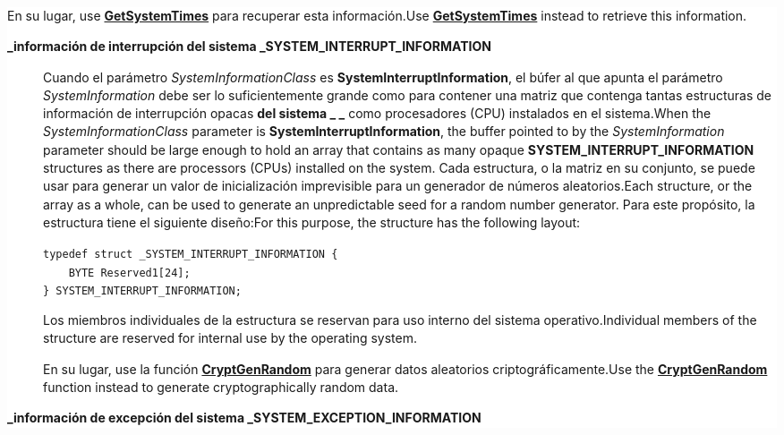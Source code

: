 <span data-ttu-id="eb841-169">En su lugar, use [**GetSystemTimes**](/windows/win32/api/processthreadsapi/nf-processthreadsapi-getsystemtimes) para recuperar esta información.</span><span class="sxs-lookup"><span data-stu-id="eb841-169">Use [**GetSystemTimes**](/windows/win32/api/processthreadsapi/nf-processthreadsapi-getsystemtimes) instead to retrieve this information.</span></span>

</dd> <dt>

<span id="SYSTEM_INTERRUPT_INFORMATION"></span><span id="system_interrupt_information"></span>

<span data-ttu-id="eb841-170"><span id="SYSTEM_INTERRUPT_INFORMATION"></span><span id="system_interrupt_information"></span>**\_información de interrupción del sistema \_**</span><span class="sxs-lookup"><span data-stu-id="eb841-170"><span id="SYSTEM_INTERRUPT_INFORMATION"></span><span id="system_interrupt_information"></span>**SYSTEM\_INTERRUPT\_INFORMATION**</span></span>


</dt> <dd>

<span data-ttu-id="eb841-171">Cuando el parámetro *SystemInformationClass* es **SystemInterruptInformation**, el búfer al que apunta el parámetro *SystemInformation* debe ser lo suficientemente grande como para contener una matriz que contenga tantas estructuras de información de interrupción opacas **del sistema \_ \_** como procesadores (CPU) instalados en el sistema.</span><span class="sxs-lookup"><span data-stu-id="eb841-171">When the *SystemInformationClass* parameter is **SystemInterruptInformation**, the buffer pointed to by the *SystemInformation* parameter should be large enough to hold an array that contains as many opaque **SYSTEM\_INTERRUPT\_INFORMATION** structures as there are processors (CPUs) installed on the system.</span></span> <span data-ttu-id="eb841-172">Cada estructura, o la matriz en su conjunto, se puede usar para generar un valor de inicialización imprevisible para un generador de números aleatorios.</span><span class="sxs-lookup"><span data-stu-id="eb841-172">Each structure, or the array as a whole, can be used to generate an unpredictable seed for a random number generator.</span></span> <span data-ttu-id="eb841-173">Para este propósito, la estructura tiene el siguiente diseño:</span><span class="sxs-lookup"><span data-stu-id="eb841-173">For this purpose, the structure has the following layout:</span></span>

``` syntax
typedef struct _SYSTEM_INTERRUPT_INFORMATION {
    BYTE Reserved1[24];
} SYSTEM_INTERRUPT_INFORMATION;
```

<span data-ttu-id="eb841-174">Los miembros individuales de la estructura se reservan para uso interno del sistema operativo.</span><span class="sxs-lookup"><span data-stu-id="eb841-174">Individual members of the structure are reserved for internal use by the operating system.</span></span>

<span data-ttu-id="eb841-175">En su lugar, use la función [**CryptGenRandom**](/windows/desktop/api/wincrypt/nf-wincrypt-cryptgenrandom) para generar datos aleatorios criptográficamente.</span><span class="sxs-lookup"><span data-stu-id="eb841-175">Use the [**CryptGenRandom**](/windows/desktop/api/wincrypt/nf-wincrypt-cryptgenrandom) function instead to generate cryptographically random data.</span></span>

</dd> <dt>

<span id="SYSTEM_EXCEPTION_INFORMATION"></span><span id="system_exception_information"></span>

<span data-ttu-id="eb841-176"><span id="SYSTEM_EXCEPTION_INFORMATION"></span><span id="system_exception_information"></span>**\_información de excepción del sistema \_**</span><span class="sxs-lookup"><span data-stu-id="eb841-176"><span id="SYSTEM_EXCEPTION_INFORMATION"></span><span id="system_exception_information"></span>**SYSTEM\_EXCEPTION\_INFORMATION**</span></span>
